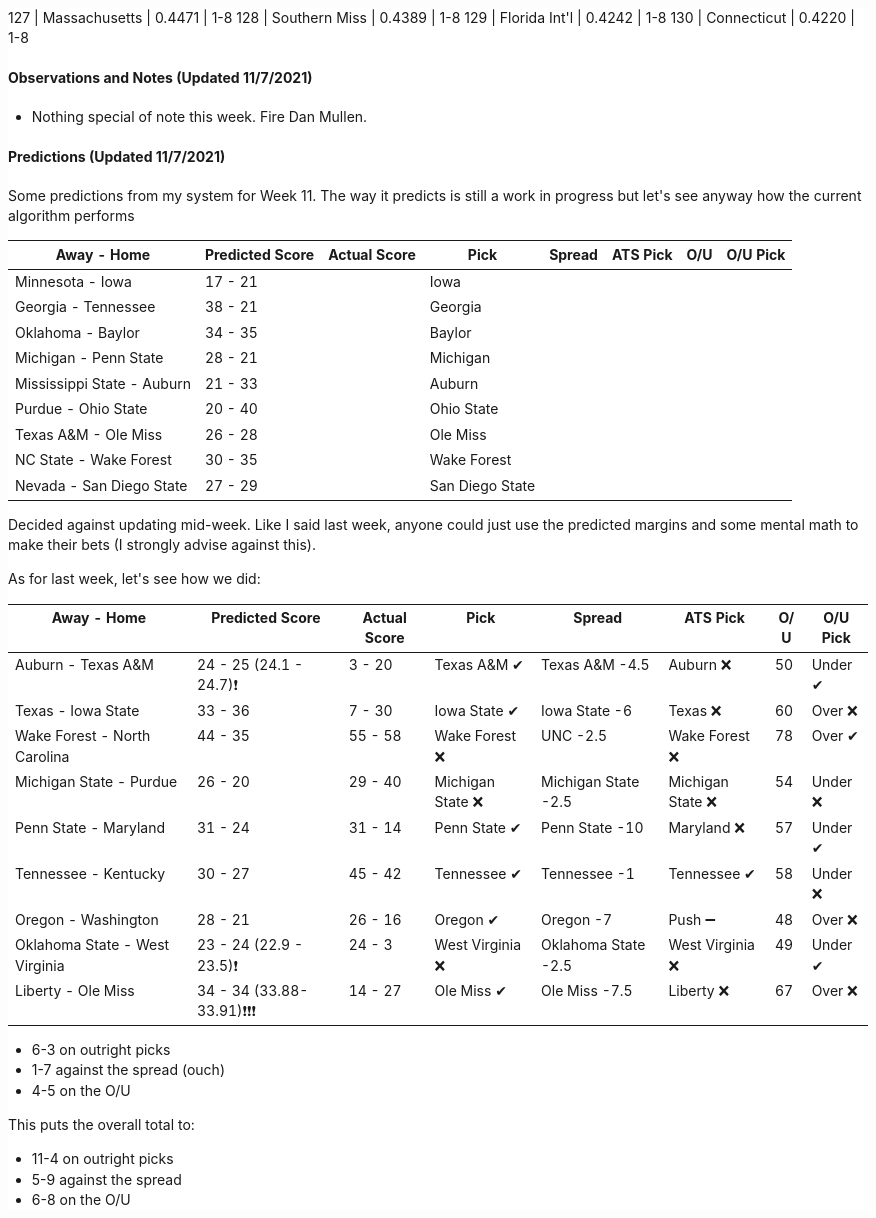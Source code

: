 127 | Massachusetts | 0.4471 | 1-8
128 | Southern Miss | 0.4389 | 1-8
129 | Florida Int'l | 0.4242 | 1-8
130 | Connecticut | 0.4220 | 1-8

#### Observations and Notes (Updated 11/7/2021)

* Nothing special of note this week.  Fire Dan Mullen.

#### Predictions (Updated 11/7/2021)

Some predictions from my system for Week 11.  The way it predicts is still a work in progress but let's see anyway how the current algorithm performs

Away - Home | Predicted Score | Actual Score | Pick | Spread | ATS Pick | O/U | O/U Pick
---|---|---|---|---|---|---|---
Minnesota - Iowa | 17 - 21 |  | Iowa |  |  |  | 
Georgia - Tennessee | 38 - 21 |  | Georgia |  |  |  | 
Oklahoma - Baylor | 34 - 35 |  | Baylor |  |  |  | 
Michigan - Penn State | 28 - 21 |  | Michigan |  |  |  | 
Mississippi State - Auburn | 21 - 33 |  | Auburn |  |  |  | 
Purdue - Ohio State | 20 - 40 |  | Ohio State |  |  |  | 
Texas A&M - Ole Miss | 26 - 28 |  | Ole Miss |  |  |  | 
NC State - Wake Forest | 30 - 35 |  | Wake Forest |  |  |  | 
Nevada - San Diego State | 27 - 29 |  | San Diego State |  |  |  | 
 
Decided against updating mid-week.  Like I said last week, anyone could just use the predicted margins and some mental math to make their bets (I strongly advise against this).

As for last week, let's see how we did:

Away - Home | Predicted Score | Actual Score | Pick | Spread | ATS Pick | O/U | O/U Pick
---|---|---|---|---|---|---|---
Auburn - Texas A&M | 24 - 25 (24.1 - 24.7)❗ | 3 - 20 | Texas A&M ✔ | Texas A&M -4.5 | Auburn ❌ | 50 | Under ✔
Texas - Iowa State | 33 - 36 | 7 - 30 | Iowa State ✔ | Iowa State -6 | Texas ❌ | 60 | Over ❌
Wake Forest - North Carolina | 44 - 35 | 55 - 58 | Wake Forest ❌ | UNC -2.5 | Wake Forest ❌ | 78 | Over ✔
Michigan State - Purdue | 26 - 20 | 29 - 40 | Michigan State ❌ | Michigan State -2.5 | Michigan State ❌ | 54 | Under ❌
Penn State - Maryland | 31 - 24 | 31 - 14 | Penn State ✔ | Penn State -10 | Maryland ❌ | 57 | Under ✔
Tennessee - Kentucky | 30 - 27 | 45 - 42 | Tennessee ✔ | Tennessee -1 | Tennessee ✔ | 58 | Under ❌
Oregon - Washington | 28 - 21 | 26 - 16 | Oregon ✔ | Oregon -7 | Push ➖ | 48 | Over ❌
Oklahoma State - West Virginia | 23 - 24 (22.9 - 23.5)❗ | 24 - 3 | West Virginia ❌ | Oklahoma State -2.5 | West Virginia ❌ | 49 | Under ✔
Liberty - Ole Miss | 34 - 34 (33.88-33.91)❗❗❗ | 14 - 27 | Ole Miss ✔ | Ole Miss -7.5 | Liberty ❌ | 67 | Over ❌

* 6-3 on outright picks
* 1-7 against the spread (ouch)
* 4-5 on the O/U

This puts the overall total to:

* 11-4 on outright picks
* 5-9 against the spread
* 6-8 on the O/U